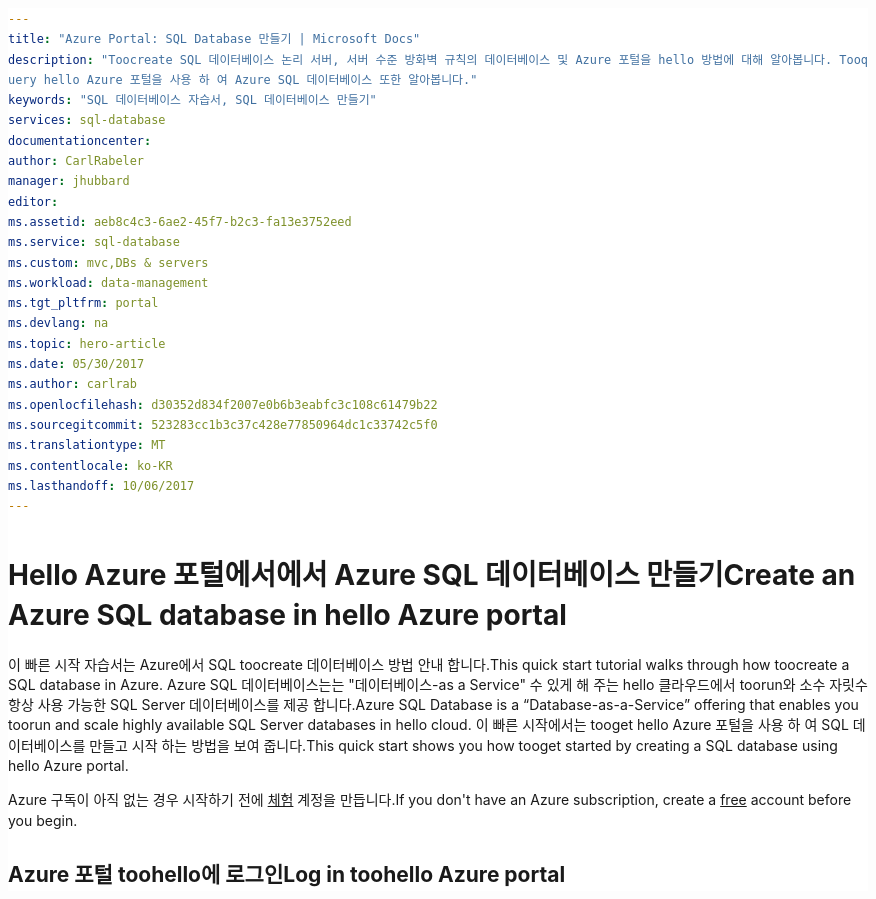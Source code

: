 ```yaml
---
title: "Azure Portal: SQL Database 만들기 | Microsoft Docs"
description: "Toocreate SQL 데이터베이스 논리 서버, 서버 수준 방화벽 규칙의 데이터베이스 및 Azure 포털을 hello 방법에 대해 알아봅니다. Tooquery hello Azure 포털을 사용 하 여 Azure SQL 데이터베이스 또한 알아봅니다."
keywords: "SQL 데이터베이스 자습서, SQL 데이터베이스 만들기"
services: sql-database
documentationcenter: 
author: CarlRabeler
manager: jhubbard
editor: 
ms.assetid: aeb8c4c3-6ae2-45f7-b2c3-fa13e3752eed
ms.service: sql-database
ms.custom: mvc,DBs & servers
ms.workload: data-management
ms.tgt_pltfrm: portal
ms.devlang: na
ms.topic: hero-article
ms.date: 05/30/2017
ms.author: carlrab
ms.openlocfilehash: d30352d834f2007e0b6b3eabfc3c108c61479b22
ms.sourcegitcommit: 523283cc1b3c37c428e77850964dc1c33742c5f0
ms.translationtype: MT
ms.contentlocale: ko-KR
ms.lasthandoff: 10/06/2017
---
```

# <a name="create-an-azure-sql-database-in-hello-azure-portal"></a><span data-ttu-id="86b47-105">Hello Azure 포털에서에서 Azure SQL 데이터베이스 만들기</span><span class="sxs-lookup"><span data-stu-id="86b47-105">Create an Azure SQL database in hello Azure portal</span></span>

<span data-ttu-id="86b47-106">이 빠른 시작 자습서는 Azure에서 SQL toocreate 데이터베이스 방법 안내 합니다.</span><span class="sxs-lookup"><span data-stu-id="86b47-106">This quick start tutorial walks through how toocreate a SQL database in Azure.</span></span> <span data-ttu-id="86b47-107">Azure SQL 데이터베이스는는 "데이터베이스-as a Service" 수 있게 해 주는 hello 클라우드에서 toorun와 소수 자릿수 항상 사용 가능한 SQL Server 데이터베이스를 제공 합니다.</span><span class="sxs-lookup"><span data-stu-id="86b47-107">Azure SQL Database is a “Database-as-a-Service” offering that enables you toorun and scale highly available SQL Server databases in hello cloud.</span></span> <span data-ttu-id="86b47-108">이 빠른 시작에서는 tooget hello Azure 포털을 사용 하 여 SQL 데이터베이스를 만들고 시작 하는 방법을 보여 줍니다.</span><span class="sxs-lookup"><span data-stu-id="86b47-108">This quick start shows you how tooget started by creating a SQL database using hello Azure portal.</span></span>

<span data-ttu-id="86b47-109">Azure 구독이 아직 없는 경우 시작하기 전에 [체험](https://azure.microsoft.com/free/) 계정을 만듭니다.</span><span class="sxs-lookup"><span data-stu-id="86b47-109">If you don't have an Azure subscription, create a [free](https://azure.microsoft.com/free/) account before you begin.</span></span>

## <a name="log-in-toohello-azure-portal"></a><span data-ttu-id="86b47-110">Azure 포털 toohello에 로그인</span><span class="sxs-lookup"><span data-stu-id="86b47-110">Log in toohello Azure portal</span></span>
